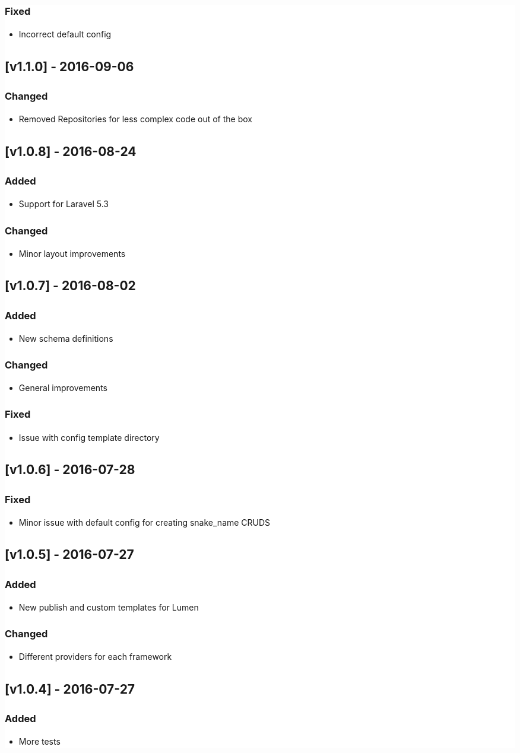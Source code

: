 ### Fixed
- Incorrect default config

## [v1.1.0] - 2016-09-06

### Changed
- Removed Repositories for less complex code out of the box

## [v1.0.8] - 2016-08-24

### Added
- Support for Laravel 5.3

### Changed
- Minor layout improvements

## [v1.0.7] - 2016-08-02

### Added
- New schema definitions

### Changed
- General improvements

### Fixed
- Issue with config template directory

## [v1.0.6] - 2016-07-28

### Fixed
- Minor issue with default config for creating snake_name CRUDS

## [v1.0.5] - 2016-07-27

### Added
- New publish and custom templates for Lumen

### Changed
- Different providers for each framework

## [v1.0.4] - 2016-07-27

### Added
- More tests
